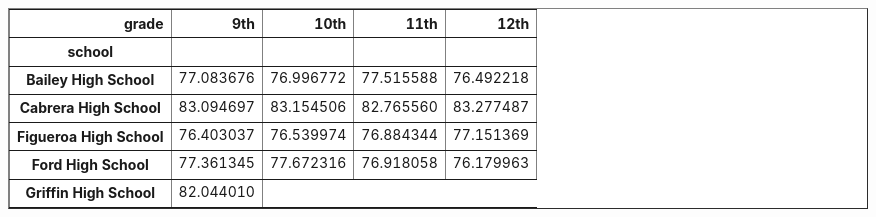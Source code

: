 


<div>
<style>
    .dataframe thead tr:only-child th {
        text-align: right;
    }

    .dataframe thead th {
        text-align: left;
    }

    .dataframe tbody tr th {
        vertical-align: top;
    }
</style>
<table border="1" class="dataframe">
  <thead>
    <tr style="text-align: right;">
      <th>grade</th>
      <th>9th</th>
      <th>10th</th>
      <th>11th</th>
      <th>12th</th>
    </tr>
    <tr>
      <th>school</th>
      <th></th>
      <th></th>
      <th></th>
      <th></th>
    </tr>
  </thead>
  <tbody>
    <tr>
      <th>Bailey High School</th>
      <td>77.083676</td>
      <td>76.996772</td>
      <td>77.515588</td>
      <td>76.492218</td>
    </tr>
    <tr>
      <th>Cabrera High School</th>
      <td>83.094697</td>
      <td>83.154506</td>
      <td>82.765560</td>
      <td>83.277487</td>
    </tr>
    <tr>
      <th>Figueroa High School</th>
      <td>76.403037</td>
      <td>76.539974</td>
      <td>76.884344</td>
      <td>77.151369</td>
    </tr>
    <tr>
      <th>Ford High School</th>
      <td>77.361345</td>
      <td>77.672316</td>
      <td>76.918058</td>
      <td>76.179963</td>
    </tr>
    <tr>
      <th>Griffin High School</th>
      <td>82.044010</td>
